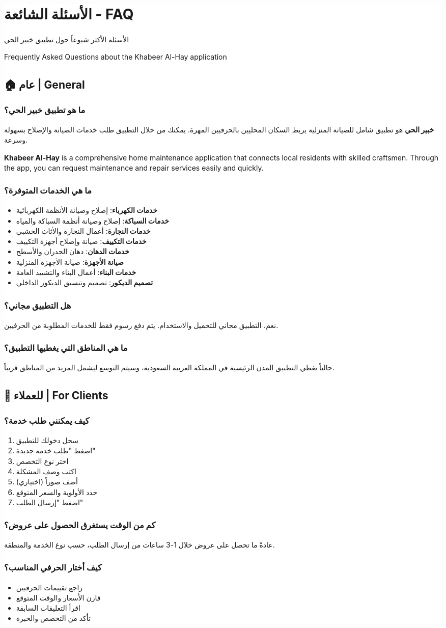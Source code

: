 # الأسئلة الشائعة - FAQ

الأسئلة الأكثر شيوعاً حول تطبيق خبير الحي

Frequently Asked Questions about the Khabeer Al-Hay application

## 🏠 عام | General

### ما هو تطبيق خبير الحي؟
**خبير الحي** هو تطبيق شامل للصيانة المنزلية يربط السكان المحليين بالحرفيين المهرة. يمكنك من خلال التطبيق طلب خدمات الصيانة والإصلاح بسهولة وسرعة.

**Khabeer Al-Hay** is a comprehensive home maintenance application that connects local residents with skilled craftsmen. Through the app, you can request maintenance and repair services easily and quickly.

### ما هي الخدمات المتوفرة؟
- **خدمات الكهرباء**: إصلاح وصيانة الأنظمة الكهربائية
- **خدمات السباكة**: إصلاح وصيانة أنظمة السباكة والمياه
- **خدمات النجارة**: أعمال النجارة والأثاث الخشبي
- **خدمات التكييف**: صيانة وإصلاح أجهزة التكييف
- **خدمات الدهان**: دهان الجدران والأسطح
- **صيانة الأجهزة**: صيانة الأجهزة المنزلية
- **خدمات البناء**: أعمال البناء والتشييد العامة
- **تصميم الديكور**: تصميم وتنسيق الديكور الداخلي

### هل التطبيق مجاني؟
نعم، التطبيق مجاني للتحميل والاستخدام. يتم دفع رسوم فقط للخدمات المطلوبة من الحرفيين.

### ما هي المناطق التي يغطيها التطبيق؟
حالياً يغطي التطبيق المدن الرئيسية في المملكة العربية السعودية، وسيتم التوسع ليشمل المزيد من المناطق قريباً.

## 👥 للعملاء | For Clients

### كيف يمكنني طلب خدمة؟
1. سجل دخولك للتطبيق
2. اضغط "طلب خدمة جديدة"
3. اختر نوع التخصص
4. اكتب وصف المشكلة
5. أضف صوراً (اختياري)
6. حدد الأولوية والسعر المتوقع
7. اضغط "إرسال الطلب"

### كم من الوقت يستغرق الحصول على عروض؟
عادةً ما تحصل على عروض خلال 1-3 ساعات من إرسال الطلب، حسب نوع الخدمة والمنطقة.

### كيف أختار الحرفي المناسب؟
- راجع تقييمات الحرفيين
- قارن الأسعار والوقت المتوقع
- اقرأ التعليقات السابقة
- تأكد من التخصص والخبرة
